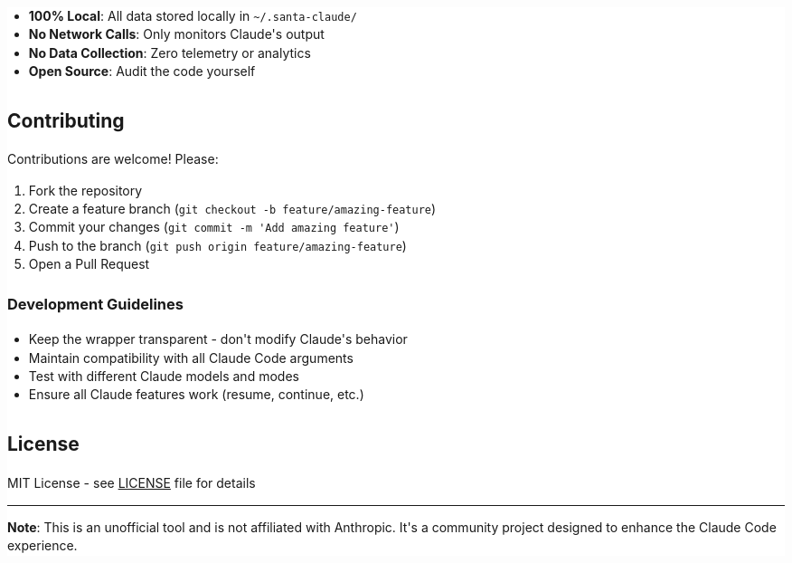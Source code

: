 -  **100% Local**: All data stored locally in `~/.santa-claude/`
-  **No Network Calls**: Only monitors Claude's output
-  **No Data Collection**: Zero telemetry or analytics
-  **Open Source**: Audit the code yourself

## Contributing

Contributions are welcome! Please:

1. Fork the repository
2. Create a feature branch (`git checkout -b feature/amazing-feature`)
3. Commit your changes (`git commit -m 'Add amazing feature'`)
4. Push to the branch (`git push origin feature/amazing-feature`)
5. Open a Pull Request

### Development Guidelines

-  Keep the wrapper transparent - don't modify Claude's behavior
-  Maintain compatibility with all Claude Code arguments
-  Test with different Claude models and modes
-  Ensure all Claude features work (resume, continue, etc.)

## License

MIT License - see [LICENSE](LICENSE) file for details

---

**Note**: This is an unofficial tool and is not affiliated with Anthropic. It's a community project designed to enhance the Claude Code experience.
